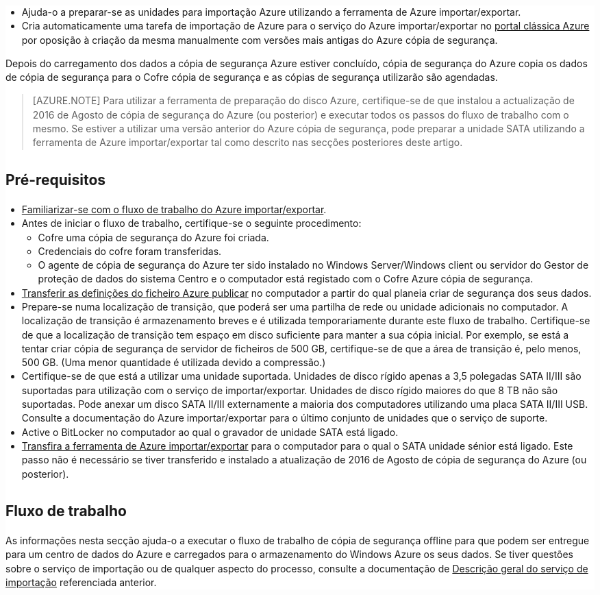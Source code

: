    - Ajuda-o a preparar-se as unidades para importação Azure utilizando a ferramenta de Azure importar/exportar.
   - Cria automaticamente uma tarefa de importação de Azure para o serviço do Azure importar/exportar no [portal clássica Azure](https://manage.windowsazure.com) por oposição à criação da mesma manualmente com versões mais antigas do Azure cópia de segurança.

Depois do carregamento dos dados a cópia de segurança Azure estiver concluído, cópia de segurança do Azure copia os dados de cópia de segurança para o Cofre cópia de segurança e as cópias de segurança utilizarão são agendadas.

  > [AZURE.NOTE] Para utilizar a ferramenta de preparação do disco Azure, certifique-se de que instalou a actualização de 2016 de Agosto de cópia de segurança do Azure (ou posterior) e executar todos os passos do fluxo de trabalho com o mesmo. Se estiver a utilizar uma versão anterior do Azure cópia de segurança, pode preparar a unidade SATA utilizando a ferramenta de Azure importar/exportar tal como descrito nas secções posteriores deste artigo.

## <a name="prerequisites"></a>Pré-requisitos

- [Familiarizar-se com o fluxo de trabalho do Azure importar/exportar](../storage/storage-import-export-service.md).
- Antes de iniciar o fluxo de trabalho, certifique-se o seguinte procedimento:
    - Cofre uma cópia de segurança do Azure foi criada.
    - Credenciais do cofre foram transferidas.
    - O agente de cópia de segurança do Azure ter sido instalado no Windows Server/Windows client ou servidor do Gestor de proteção de dados do sistema Centro e o computador está registado com o Cofre Azure cópia de segurança.
- [Transferir as definições do ficheiro Azure publicar](https://manage.windowsazure.com/publishsettings) no computador a partir do qual planeia criar de segurança dos seus dados.
- Prepare-se numa localização de transição, que poderá ser uma partilha de rede ou unidade adicionais no computador. A localização de transição é armazenamento breves e é utilizada temporariamente durante este fluxo de trabalho. Certifique-se de que a localização de transição tem espaço em disco suficiente para manter a sua cópia inicial. Por exemplo, se está a tentar criar cópia de segurança de servidor de ficheiros de 500 GB, certifique-se de que a área de transição é, pelo menos, 500 GB. (Uma menor quantidade é utilizada devido a compressão.)
- Certifique-se de que está a utilizar uma unidade suportada. Unidades de disco rígido apenas a 3,5 polegadas SATA II/III são suportadas para utilização com o serviço de importar/exportar. Unidades de disco rígido maiores do que 8 TB não são suportadas. Pode anexar um disco SATA II/III externamente a maioria dos computadores utilizando uma placa SATA II/III USB. Consulte a documentação do Azure importar/exportar para o último conjunto de unidades que o serviço de suporte.
- Active o BitLocker no computador ao qual o gravador de unidade SATA está ligado.
- [Transfira a ferramenta de Azure importar/exportar](http://go.microsoft.com/fwlink/?LinkID=301900&clcid=0x409) para o computador para o qual o SATA unidade sénior está ligado. Este passo não é necessário se tiver transferido e instalado a atualização de 2016 de Agosto de cópia de segurança do Azure (ou posterior).


## <a name="workflow"></a>Fluxo de trabalho
As informações nesta secção ajuda-o a executar o fluxo de trabalho de cópia de segurança offline para que podem ser entregue para um centro de dados do Azure e carregados para o armazenamento do Windows Azure os seus dados. Se tiver questões sobre o serviço de importação ou de qualquer aspecto do processo, consulte a documentação de [Descrição geral do serviço de importação](../storage/storage-import-export-service.md) referenciada anterior.
